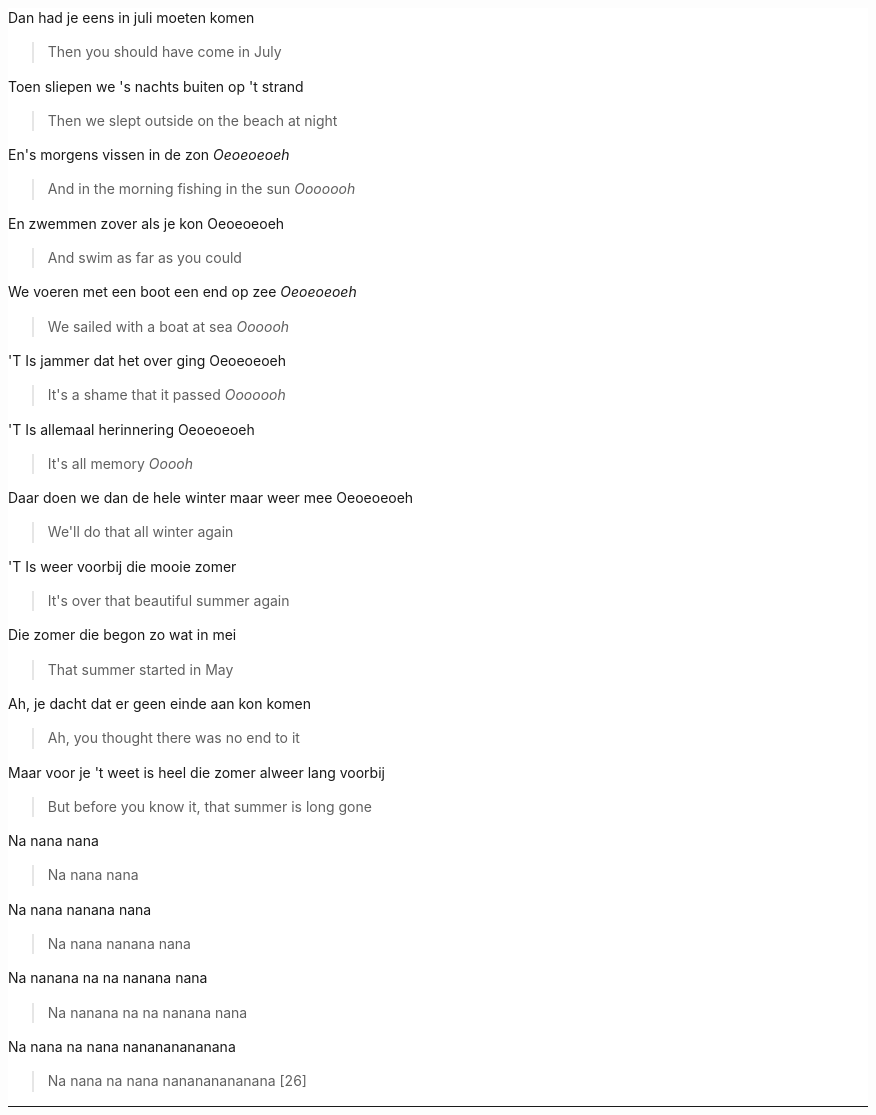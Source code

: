 Dan had je eens in juli moeten komen

> Then you should have come in July

Toen sliepen we 's nachts buiten op 't strand

> Then we slept outside on the beach at night

En's morgens vissen in de zon *Oeoeoeoeh*

> And in the morning fishing in the sun *Ooooooh*

En zwemmen zover als je kon Oeoeoeoeh

> And swim as far as you could

We voeren met een boot een end op zee *Oeoeoeoeh*

> We sailed with a boat at sea *Oooooh*

'T Is jammer dat het over ging Oeoeoeoeh

> It's a shame that it passed *Ooooooh*

'T Is allemaal herinnering Oeoeoeoeh

> It's all memory *Ooooh*

Daar doen we dan de hele winter maar weer mee Oeoeoeoeh

> We'll do that all winter again

'T Is weer voorbij die mooie zomer

> It's over that beautiful summer again

Die zomer die begon zo wat in mei

> That summer started in May

Ah, je dacht dat er geen einde aan kon komen

> Ah, you thought there was no end to it

Maar voor je 't weet is heel die zomer alweer lang voorbij

> But before you know it, that summer is long gone

Na nana nana

> Na nana nana

Na nana nanana nana

> Na nana nanana nana

Na nanana na na nanana nana

> Na nanana na na nanana nana

Na nana na nana nanananananana

> Na nana na nana nanananananana [26]

---
